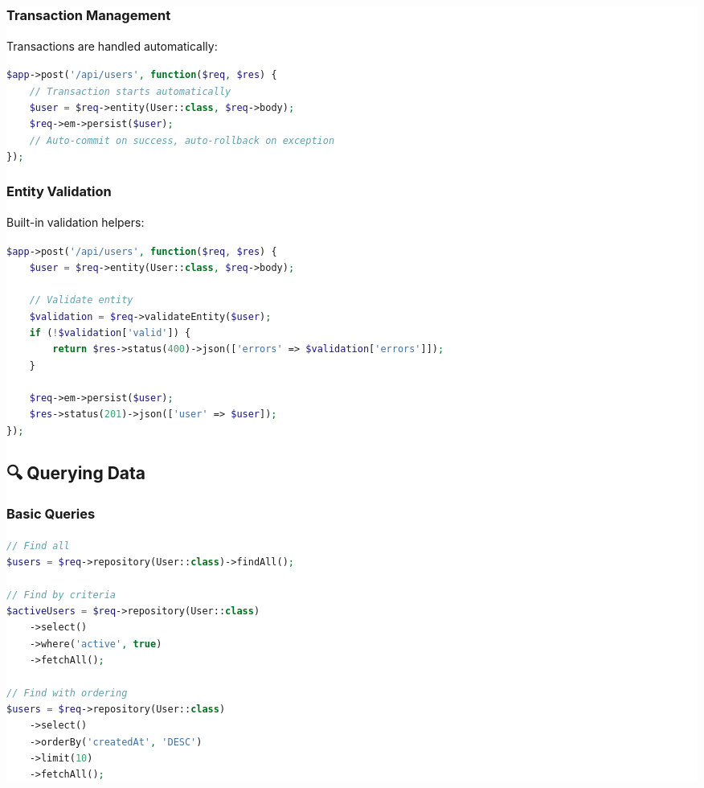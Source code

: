 ### Transaction Management

Transactions are handled automatically:

```php
$app->post('/api/users', function($req, $res) {
    // Transaction starts automatically
    $user = $req->entity(User::class, $req->body);
    $req->em->persist($user);
    // Auto-commit on success, auto-rollback on exception
});
```

### Entity Validation

Built-in validation helpers:

```php
$app->post('/api/users', function($req, $res) {
    $user = $req->entity(User::class, $req->body);

    // Validate entity
    $validation = $req->validateEntity($user);
    if (!$validation['valid']) {
        return $res->status(400)->json(['errors' => $validation['errors']]);
    }

    $req->em->persist($user);
    $res->status(201)->json(['user' => $user]);
});
```

## 🔍 Querying Data

### Basic Queries

```php
// Find all
$users = $req->repository(User::class)->findAll();

// Find by criteria
$activeUsers = $req->repository(User::class)
    ->select()
    ->where('active', true)
    ->fetchAll();

// Find with ordering
$users = $req->repository(User::class)
    ->select()
    ->orderBy('createdAt', 'DESC')
    ->limit(10)
    ->fetchAll();
```

